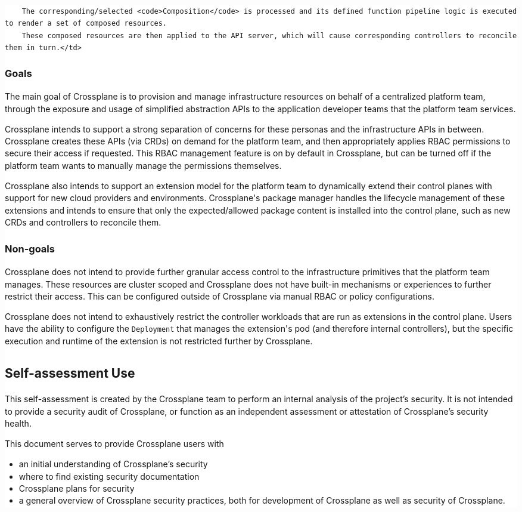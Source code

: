         The corresponding/selected <code>Composition</code> is processed and its defined function pipeline logic is executed to render a set of composed resources.
        These composed resources are then applied to the API server, which will cause corresponding controllers to reconcile them in turn.</td>
  </tr>
</tbody>
</table>

### Goals

The main goal of Crossplane is to provision and manage infrastructure resources
on behalf of a centralized platform team, through the exposure and usage of
simplified abstraction APIs to the application developer teams that the platform
team services.

Crossplane intends to support a strong separation of concerns for these personas
and the infrastructure APIs in between. Crossplane creates these APIs (via CRDs)
on demand for the platform team, and then appropriately applies RBAC permissions
to secure their access if requested. This RBAC management feature is on by
default in Crossplane, but can be turned off if the platform team wants to
manually manage the permissions themselves.

Crossplane also intends to support an extension model for the platform team to
dynamically extend their control planes with support for new cloud providers and
environments. Crossplane's package manager handles the lifecycle management of
these extensions and intends to ensure that only the expected/allowed package
content is installed into the control plane, such as new CRDs and controllers to
reconcile them.

### Non-goals

Crossplane does not intend to provide further granular access control to the
infrastructure primitives that the platform team manages. These resources are
cluster scoped and Crossplane does not have built-in mechanisms or experiences
to further restrict their access. This can be configured outside of Crossplane
via manual RBAC or policy configurations.

Crossplane does not intend to exhaustively restrict the controller workloads
that are run as extensions in the control plane. Users have the ability to
configure the `Deployment` that manages the extension's pod (and therefore
internal controllers), but the specific execution and runtime of the extension
is not restricted further by Crossplane.


## Self-assessment Use

This self-assessment is created by the Crossplane team to perform an internal
analysis of the project’s security. It is not intended to provide a security
audit of Crossplane, or function as an independent assessment or attestation of
Crossplane’s security health.

This document serves to provide Crossplane users with

* an initial understanding of Crossplane’s security
* where to find existing security documentation
* Crossplane plans for security
* a general overview of Crossplane security practices, both for development of
  Crossplane as well as security of Crossplane.
